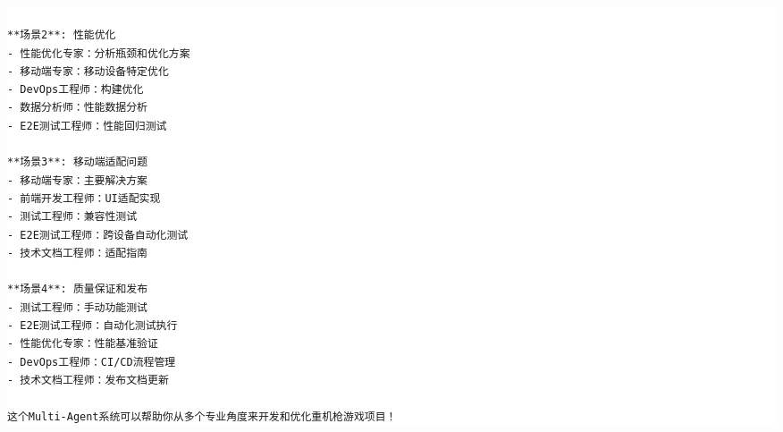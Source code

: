```

**场景2**: 性能优化
- 性能优化专家：分析瓶颈和优化方案
- 移动端专家：移动设备特定优化
- DevOps工程师：构建优化
- 数据分析师：性能数据分析
- E2E测试工程师：性能回归测试

**场景3**: 移动端适配问题
- 移动端专家：主要解决方案
- 前端开发工程师：UI适配实现
- 测试工程师：兼容性测试
- E2E测试工程师：跨设备自动化测试
- 技术文档工程师：适配指南

**场景4**: 质量保证和发布
- 测试工程师：手动功能测试
- E2E测试工程师：自动化测试执行
- 性能优化专家：性能基准验证
- DevOps工程师：CI/CD流程管理
- 技术文档工程师：发布文档更新

这个Multi-Agent系统可以帮助你从多个专业角度来开发和优化重机枪游戏项目！
